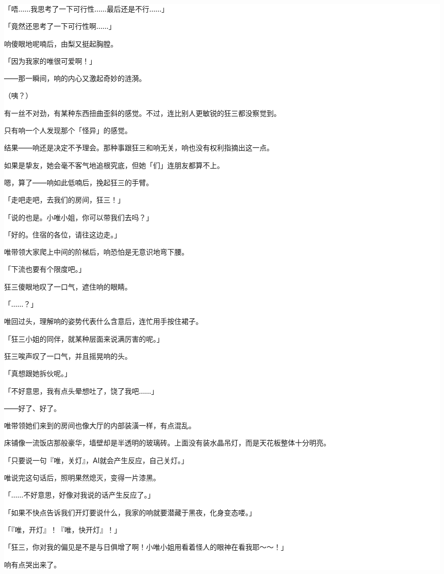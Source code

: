 「唔……我思考了一下可行性……最后还是不行……」

「竟然还思考了一下可行性啊……」

响傻眼地呢喃后，由梨又挺起胸膛。

「因为我家的唯很可爱啊！」

——那一瞬间，响的内心又激起奇妙的涟漪。

（咦？）

有一丝不对劲，有某种东西扭曲歪斜的感觉。不过，连比别人更敏锐的狂三都没察觉到。

只有响一个人发现那个「怪异」的感觉。

结果——响还是决定不予理会。那种事跟狂三和响无关，响也没有权利指摘出这一点。

如果是挚友，她会毫不客气地追根究底，但她「们」连朋友都算不上。

嗯，算了——响如此低喃后，挽起狂三的手臂。

「走吧走吧，去我们的房间，狂三！」

「说的也是。小唯小姐，你可以带我们去吗？」

「好的。住宿的各位，请往这边走。」

唯带领大家爬上中间的阶梯后，响恐怕是无意识地弯下腰。

「下流也要有个限度吧。」

狂三傻眼地叹了一口气，遮住响的眼睛。

「……？」

唯回过头，理解响的姿势代表什么含意后，连忙用手按住裙子。

「狂三小姐的同伴，就某种层面来说满厉害的呢。」

狂三唉声叹了一口气，并且摇晃响的头。

「真想跟她拆伙呢。」

「不好意思，我有点头晕想吐了，饶了我吧……」

——好了、好了。

唯带领她们来到的房间也像大厅的内部装潢一样，有点混乱。

床铺像一流饭店那般豪华，墙壁却是半透明的玻璃砖。上面没有装水晶吊灯，而是天花板整体十分明亮。

「只要说一句『唯，关灯』，AI就会产生反应，自己关灯。」

唯说完这句话后，照明果然熄灭，变得一片漆黑。

「……不好意思，好像对我说的话产生反应了。」

「如果不快点告诉我们开灯要说什么，我家的响就要潜藏于黑夜，化身变态喽。」

「『唯，开灯』！『唯，快开灯』！」

「狂三，你对我的偏见是不是与日俱增了啊！小唯小姐用看着怪人的眼神在看我耶～～！」

响有点哭出来了。
